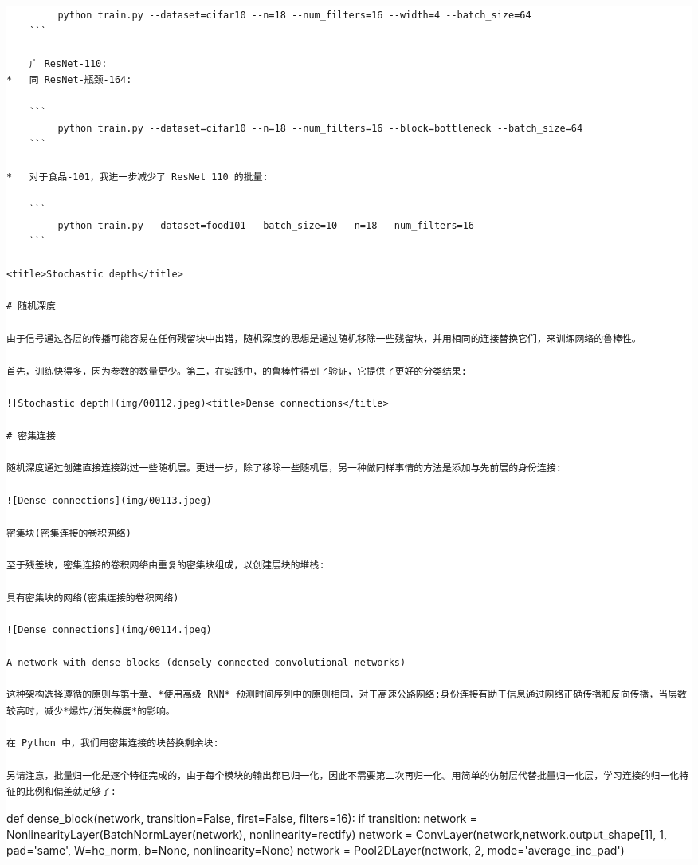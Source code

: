 ```
         python train.py --dataset=cifar10 --n=18 --num_filters=16 --width=4 --batch_size=64
    ```

    广 ResNet-110:
*   同 ResNet-瓶颈-164:

    ```
         python train.py --dataset=cifar10 --n=18 --num_filters=16 --block=bottleneck --batch_size=64
    ```

*   对于食品-101，我进一步减少了 ResNet 110 的批量:

    ```
         python train.py --dataset=food101 --batch_size=10 --n=18 --num_filters=16
    ```

<title>Stochastic depth</title>  

# 随机深度

由于信号通过各层的传播可能容易在任何残留块中出错，随机深度的思想是通过随机移除一些残留块，并用相同的连接替换它们，来训练网络的鲁棒性。

首先，训练快得多，因为参数的数量更少。第二，在实践中，的鲁棒性得到了验证，它提供了更好的分类结果:

![Stochastic depth](img/00112.jpeg)<title>Dense connections</title>  

# 密集连接

随机深度通过创建直接连接跳过一些随机层。更进一步，除了移除一些随机层，另一种做同样事情的方法是添加与先前层的身份连接:

![Dense connections](img/00113.jpeg)

密集块(密集连接的卷积网络)

至于残差块，密集连接的卷积网络由重复的密集块组成，以创建层块的堆栈:

具有密集块的网络(密集连接的卷积网络)

![Dense connections](img/00114.jpeg)

A network with dense blocks (densely connected convolutional networks)

这种架构选择遵循的原则与第十章、*使用高级 RNN* 预测时间序列中的原则相同，对于高速公路网络:身份连接有助于信息通过网络正确传播和反向传播，当层数较高时，减少*爆炸/消失梯度*的影响。

在 Python 中，我们用密集连接的块替换剩余块:

另请注意，批量归一化是逐个特征完成的，由于每个模块的输出都已归一化，因此不需要第二次再归一化。用简单的仿射层代替批量归一化层，学习连接的归一化特征的比例和偏差就足够了:

```
def dense_block(network, transition=False, first=False, filters=16):
    if transition:
        network = NonlinearityLayer(BatchNormLayer(network), nonlinearity=rectify)
        network = ConvLayer(network,network.output_shape[1], 1, pad='same', W=he_norm, b=None, nonlinearity=None)
        network = Pool2DLayer(network, 2, mode='average_inc_pad')
